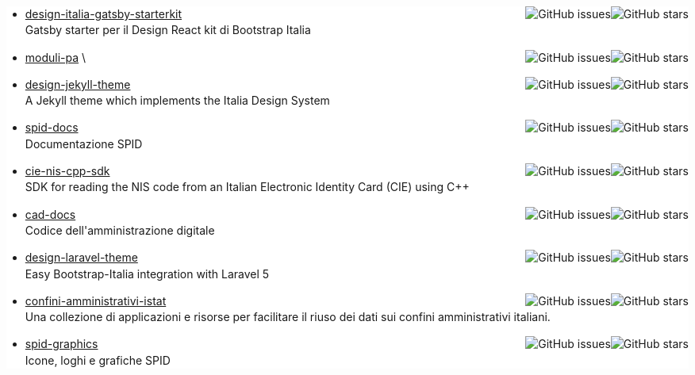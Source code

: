 - [design-italia-gatsby-starterkit](https://github.com/italia/design-italia-gatsby-starterkit)
  <img align='right' src='https://img.shields.io/github/stars/italia/design-italia-gatsby-starterkit?label=%E2%AD%90%EF%B8%8F&logo=github' alt='GitHub stars'>
  <img align='right' src='https://img.shields.io/github/issues/italia/design-italia-gatsby-starterkit' alt='GitHub issues'>\
  Gatsby starter per il Design React kit di Bootstrap Italia

- [moduli-pa](https://github.com/italia/moduli-pa)
  <img align='right' src='https://img.shields.io/github/stars/italia/moduli-pa?label=%E2%AD%90%EF%B8%8F&logo=github' alt='GitHub stars'>
  <img align='right' src='https://img.shields.io/github/issues/italia/moduli-pa' alt='GitHub issues'>\
  

- [design-jekyll-theme](https://github.com/italia/design-jekyll-theme)
  <img align='right' src='https://img.shields.io/github/stars/italia/design-jekyll-theme?label=%E2%AD%90%EF%B8%8F&logo=github' alt='GitHub stars'>
  <img align='right' src='https://img.shields.io/github/issues/italia/design-jekyll-theme' alt='GitHub issues'>\
  A Jekyll theme which implements the Italia Design System

- [spid-docs](https://github.com/italia/spid-docs)
  <img align='right' src='https://img.shields.io/github/stars/italia/spid-docs?label=%E2%AD%90%EF%B8%8F&logo=github' alt='GitHub stars'>
  <img align='right' src='https://img.shields.io/github/issues/italia/spid-docs' alt='GitHub issues'>\
  Documentazione SPID

- [cie-nis-cpp-sdk](https://github.com/italia/cie-nis-cpp-sdk)
  <img align='right' src='https://img.shields.io/github/stars/italia/cie-nis-cpp-sdk?label=%E2%AD%90%EF%B8%8F&logo=github' alt='GitHub stars'>
  <img align='right' src='https://img.shields.io/github/issues/italia/cie-nis-cpp-sdk' alt='GitHub issues'>\
  SDK for reading the NIS code from an Italian Electronic Identity Card (CIE) using C++

- [cad-docs](https://github.com/italia/cad-docs)
  <img align='right' src='https://img.shields.io/github/stars/italia/cad-docs?label=%E2%AD%90%EF%B8%8F&logo=github' alt='GitHub stars'>
  <img align='right' src='https://img.shields.io/github/issues/italia/cad-docs' alt='GitHub issues'>\
  Codice dell'amministrazione digitale

- [design-laravel-theme](https://github.com/italia/design-laravel-theme)
  <img align='right' src='https://img.shields.io/github/stars/italia/design-laravel-theme?label=%E2%AD%90%EF%B8%8F&logo=github' alt='GitHub stars'>
  <img align='right' src='https://img.shields.io/github/issues/italia/design-laravel-theme' alt='GitHub issues'>\
  Easy Bootstrap-Italia integration with Laravel 5

- [confini-amministrativi-istat](https://github.com/teamdigitale/confini-amministrativi-istat)
  <img align='right' src='https://img.shields.io/github/stars/teamdigitale/confini-amministrativi-istat?label=%E2%AD%90%EF%B8%8F&logo=github' alt='GitHub stars'>
  <img align='right' src='https://img.shields.io/github/issues/teamdigitale/confini-amministrativi-istat' alt='GitHub issues'>\
  Una collezione di applicazioni e risorse per facilitare il riuso dei dati sui confini amministrativi italiani.

- [spid-graphics](https://github.com/italia/spid-graphics)
  <img align='right' src='https://img.shields.io/github/stars/italia/spid-graphics?label=%E2%AD%90%EF%B8%8F&logo=github' alt='GitHub stars'>
  <img align='right' src='https://img.shields.io/github/issues/italia/spid-graphics' alt='GitHub issues'>\
  Icone, loghi e grafiche SPID
